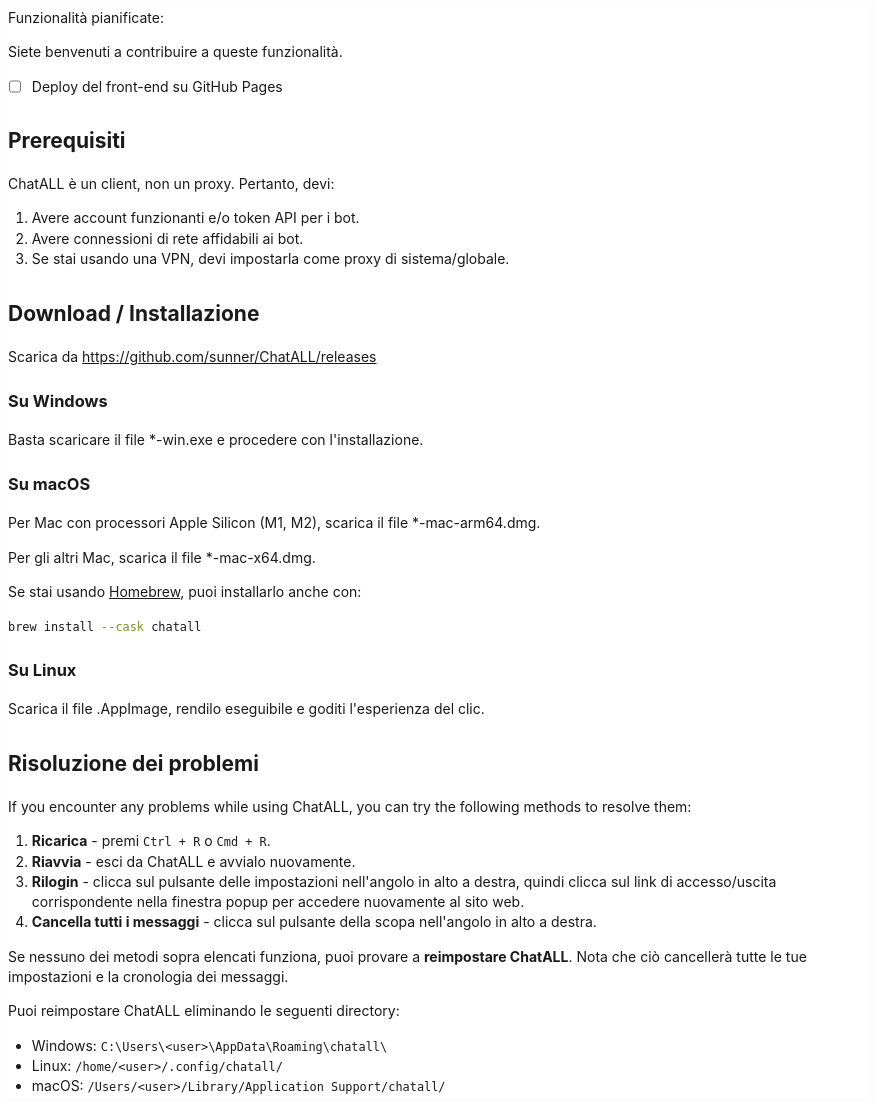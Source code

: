 Funzionalità pianificate:

Siete benvenuti a contribuire a queste funzionalità.

- [ ] Deploy del front-end su GitHub Pages

## Prerequisiti

ChatALL è un client, non un proxy. Pertanto, devi:

1. Avere account funzionanti e/o token API per i bot.
2. Avere connessioni di rete affidabili ai bot.
3. Se stai usando una VPN, devi impostarla come proxy di sistema/globale.

## Download / Installazione

Scarica da https://github.com/sunner/ChatALL/releases

### Su Windows

Basta scaricare il file \*-win.exe e procedere con l'installazione.

### Su macOS

Per Mac con processori Apple Silicon (M1, M2), scarica il file \*-mac-arm64.dmg.

Per gli altri Mac, scarica il file \*-mac-x64.dmg.

Se stai usando [Homebrew](https://brew.sh/), puoi installarlo anche con:

```bash
brew install --cask chatall
```

### Su Linux

Scarica il file .AppImage, rendilo eseguibile e goditi l'esperienza del clic.

## Risoluzione dei problemi

If you encounter any problems while using ChatALL, you can try the following methods to resolve them:

1. **Ricarica** - premi `Ctrl + R` o `Cmd + R`.
2. **Riavvia** - esci da ChatALL e avvialo nuovamente.
3. **Rilogin** - clicca sul pulsante delle impostazioni nell'angolo in alto a destra, quindi clicca sul link di accesso/uscita corrispondente nella finestra popup per accedere nuovamente al sito web.
4. **Cancella tutti i messaggi** - clicca sul pulsante della scopa nell'angolo in alto a destra.

Se nessuno dei metodi sopra elencati funziona, puoi provare a **reimpostare ChatALL**. Nota che ciò cancellerà tutte le tue impostazioni e la cronologia dei messaggi.

Puoi reimpostare ChatALL eliminando le seguenti directory:

- Windows: `C:\Users\<user>\AppData\Roaming\chatall\`
- Linux: `/home/<user>/.config/chatall/`
- macOS: `/Users/<user>/Library/Application Support/chatall/`
